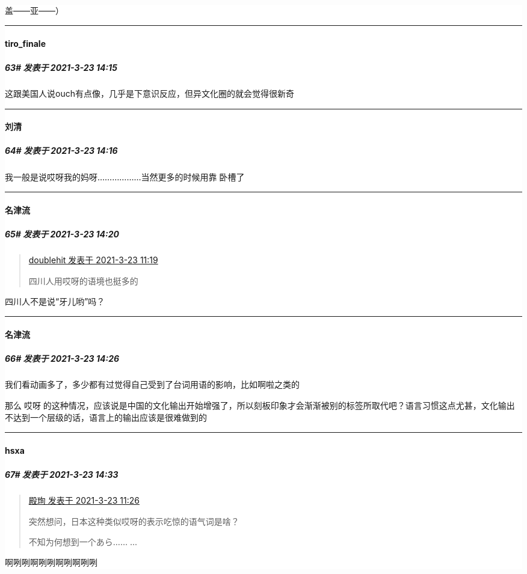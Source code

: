 
盖——亚——）


*****

####  tiro_finale  
##### 63#       发表于 2021-3-23 14:15


这跟美国人说ouch有点像，几乎是下意识反应，但异文化圈的就会觉得很新奇


*****

####  刘清  
##### 64#       发表于 2021-3-23 14:16


我一般是说哎呀我的妈呀………………当然更多的时候用靠 卧槽了


*****

####  名津流  
##### 65#       发表于 2021-3-23 14:20


<blockquote><a href="httphttps://bbs.saraba1st.com/2b/forum.php?mod=redirect&amp;goto=findpost&amp;pid=50707811&amp;ptid=1994548" target="_blank">doublehit 发表于 2021-3-23 11:19</a>

四川人用哎呀的语境也挺多的</blockquote>
四川人不是说“牙儿哟”吗？


*****

####  名津流  
##### 66#       发表于 2021-3-23 14:26


我们看动画多了，多少都有过觉得自己受到了台词用语的影响，比如啊啦之类的

那么 哎呀 的这种情况，应该说是中国的文化输出开始增强了，所以刻板印象才会渐渐被别的标签所取代吧？语言习惯这点尤甚，文化输出不达到一个层级的话，语言上的输出应该是很难做到的


*****

####  hsxa  
##### 67#       发表于 2021-3-23 14:33


<blockquote><a href="httphttps://bbs.saraba1st.com/2b/forum.php?mod=redirect&amp;goto=findpost&amp;pid=50707911&amp;ptid=1994548" target="_blank">殿珣 发表于 2021-3-23 11:26</a>

突然想问，日本这种类似哎呀的表示吃惊的语气词是啥？

不知为何想到一个あら…… ...</blockquote>
啊咧咧啊咧咧啊咧啊咧咧

